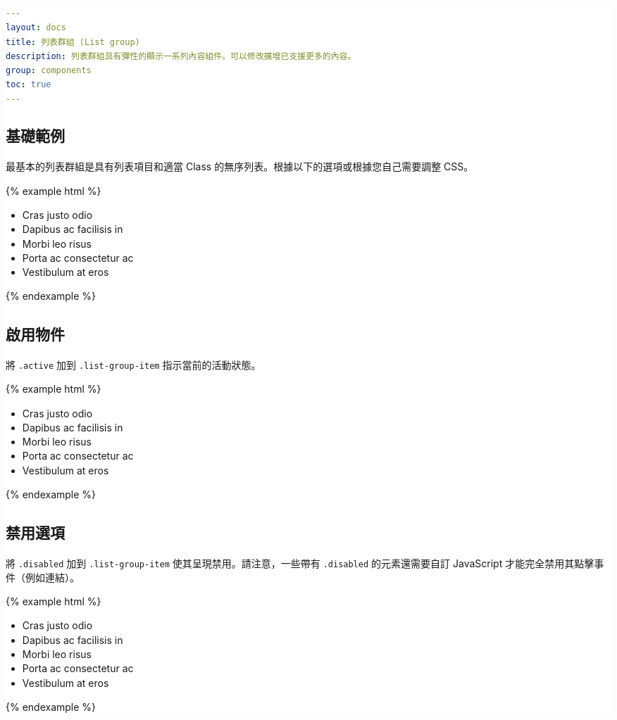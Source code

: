 ```yaml
---
layout: docs
title: 列表群組 (List group)
description: 列表群組具有彈性的顯示一系列內容組件。可以修改擴增已支援更多的內容。
group: components
toc: true
---
```


## 基礎範例

最基本的列表群組是具有列表項目和適當 Class 的無序列表。根據以下的選項或根據您自己需要調整 CSS。


{% example html %}
<ul class="list-group">
  <li class="list-group-item">Cras justo odio</li>
  <li class="list-group-item">Dapibus ac facilisis in</li>
  <li class="list-group-item">Morbi leo risus</li>
  <li class="list-group-item">Porta ac consectetur ac</li>
  <li class="list-group-item">Vestibulum at eros</li>
</ul>
{% endexample %}

## 啟用物件

將 `.active` 加到 `.list-group-item` 指示當前的活動狀態。

{% example html %}
<ul class="list-group">
  <li class="list-group-item active">Cras justo odio</li>
  <li class="list-group-item">Dapibus ac facilisis in</li>
  <li class="list-group-item">Morbi leo risus</li>
  <li class="list-group-item">Porta ac consectetur ac</li>
  <li class="list-group-item">Vestibulum at eros</li>
</ul>
{% endexample %}

## 禁用選項

將 `.disabled` 加到 `.list-group-item` 使其呈現禁用。請注意，一些帶有 `.disabled` 的元素還需要自訂 JavaScript 才能完全禁用其點擊事件（例如連結）。


{% example html %}
<ul class="list-group">
  <li class="list-group-item disabled">Cras justo odio</li>
  <li class="list-group-item">Dapibus ac facilisis in</li>
  <li class="list-group-item">Morbi leo risus</li>
  <li class="list-group-item">Porta ac consectetur ac</li>
  <li class="list-group-item">Vestibulum at eros</li>
</ul>
{% endexample %}
